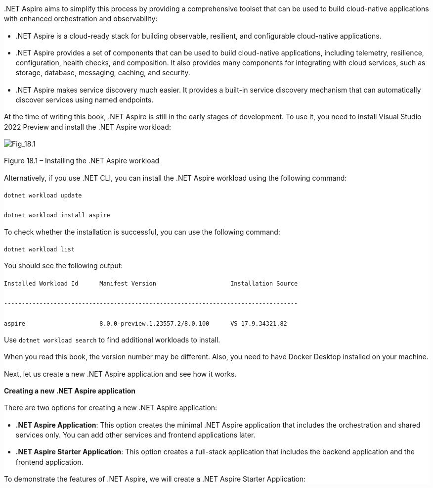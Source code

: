.NET Aspire aims to simplify this process by providing a comprehensive toolset that can be used to build cloud-native applications with enhanced orchestration and observability: 

* .NET Aspire is a cloud-ready stack for building observable, resilient, and configurable cloud-native applications. 

* .NET Aspire provides a set of components that can be used to build cloud-native applications, including telemetry, resilience, configuration, health checks, and composition. It also provides many components for integrating with cloud services, such as storage, database, messaging, caching, and security. 

* .NET Aspire makes service discovery much easier. It provides a built-in service discovery mechanism that can automatically discover services using named endpoints. 

At the time of writing this book, .NET Aspire is still in the early stages of development. To use it, you need to install Visual Studio 2022 Preview and install the .NET Aspire workload: 

![Fig_18.1](https://github.com/PacktPublishing/Web-API-Development-with-ASP.NET-Core-8/blob/main/samples/chapter18/Aspire/images_/B18971_18_01.PNG)

Figure 18.1 – Installing the .NET Aspire workload 

Alternatively, if you use .NET CLI, you can install the .NET Aspire workload using the following command: 

    dotnet workload update 

    dotnet workload install aspire 

To check whether the installation is successful, you can use the following command: 

    dotnet workload list 

You should see the following output: 

    Installed Workload Id      Manifest Version                     Installation Source 

    ----------------------------------------------------------------------------------- 

    aspire                     8.0.0-preview.1.23557.2/8.0.100      VS 17.9.34321.82 

 

Use `dotnet workload search` to find additional workloads to install. 

When you read this book, the version number may be different. Also, you need to have Docker Desktop installed on your machine. 

Next, let us create a new .NET Aspire application and see how it works. 

**Creating a new .NET Aspire application**

There are two options for creating a new .NET Aspire application: 

* **.NET Aspire Application**: This option creates the minimal .NET Aspire application that includes the orchestration and shared services only. You can add other services and frontend applications later. 

* **.NET Aspire Starter Application**: This option creates a full-stack application that includes the backend application and the frontend application. 

To demonstrate the features of .NET Aspire, we will create a .NET Aspire Starter Application: 

